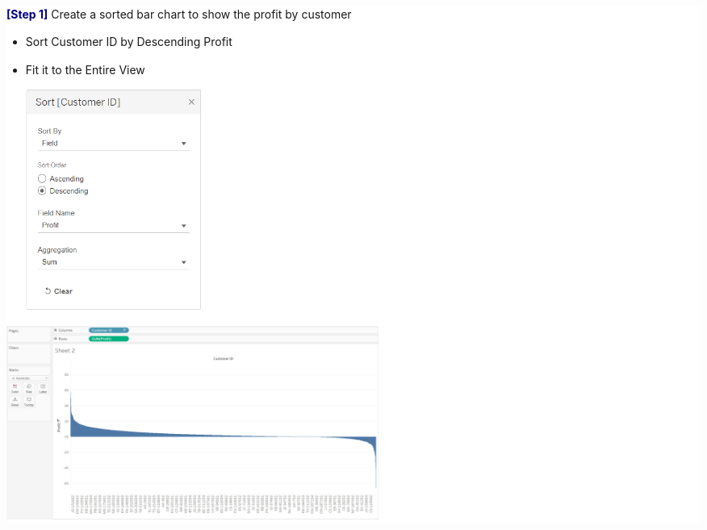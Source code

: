 **<font color='navy'>[Step 1]</font>** Create a sorted bar chart to show the profit by customer

* Sort Customer ID by Descending Profit

* Fit it to the Entire View

  <img src="/images/S-Tableau-Advanced-1-Customizing-Table-Calculations/image-20210702154222851.png" alt="image-20210702154222851" style="zoom:60%;" />

<img src="/images/S-Tableau-Advanced-1-Customizing-Table-Calculations/image-20210702133813598.png" alt="image-20210702133813598" style="zoom:45%;" />
